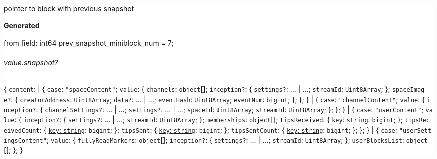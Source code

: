 pointer to block with previous snapshot

**Generated**

from field: int64 prev_snapshot_miniblock_num = 7;

###### value.snapshot?

\{
`content`:   \| \{
`case`: `"spaceContent"`;
`value`: \{
`channels`: `object`[];
`inception?`: \{
`settings?`: ... \| ...;
`streamId`: `Uint8Array`;
\};
`spaceImage?`: \{
`creatorAddress`: `Uint8Array`;
`data?`: ... \| ...;
`eventHash`: `Uint8Array`;
`eventNum`: `bigint`;
\};
\};
\}
\| \{
`case`: `"channelContent"`;
`value`: \{
`inception?`: \{
`channelSettings?`: ... \| ...;
`settings?`: ... \| ...;
`spaceId`: `Uint8Array`;
`streamId`: `Uint8Array`;
\};
\};
\}
\| \{
`case`: `"userContent"`;
`value`: \{
`inception?`: \{
`settings?`: ... \| ...;
`streamId`: `Uint8Array`;
\};
`memberships`: `object`[];
`tipsReceived`: \{
[`key`: `string`]: `bigint`;
\};
`tipsReceivedCount`: \{
[`key`: `string`]: `bigint`;
\};
`tipsSent`: \{
[`key`: `string`]: `bigint`;
\};
`tipsSentCount`: \{
[`key`: `string`]: `bigint`;
\};
\};
\}
\| \{
`case`: `"userSettingsContent"`;
`value`: \{
`fullyReadMarkers`: `object`[];
`inception?`: \{
`settings?`: ... \| ...;
`streamId`: `Uint8Array`;
\};
`userBlocksList`: `object`[];
\};
\}

[`key`: `string`]: `object`;
[`key`: `string`]: `object`;
[`key`: `string`]: `object`;
[`key`: `string`]: `object`;
[`key`: `string`]: `string`;